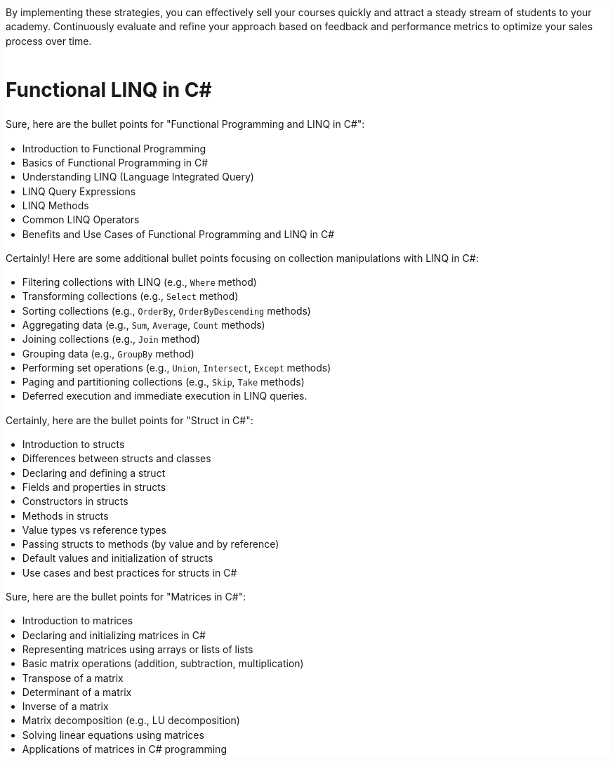 By implementing these strategies, you can effectively sell your courses quickly and attract a steady stream of students to your academy. Continuously evaluate and refine your approach based on feedback and performance metrics to optimize your sales process over time.

# Functional LINQ in C#

Sure, here are the bullet points for "Functional Programming and LINQ in C#":

- Introduction to Functional Programming
- Basics of Functional Programming in C#
- Understanding LINQ (Language Integrated Query)
- LINQ Query Expressions
- LINQ Methods
- Common LINQ Operators
- Benefits and Use Cases of Functional Programming and LINQ in C#

Certainly! Here are some additional bullet points focusing on collection manipulations with LINQ in C#:

- Filtering collections with LINQ (e.g., `Where` method)
- Transforming collections (e.g., `Select` method)
- Sorting collections (e.g., `OrderBy`, `OrderByDescending` methods)
- Aggregating data (e.g., `Sum`, `Average`, `Count` methods)
- Joining collections (e.g., `Join` method)
- Grouping data (e.g., `GroupBy` method)
- Performing set operations (e.g., `Union`, `Intersect`, `Except` methods)
- Paging and partitioning collections (e.g., `Skip`, `Take` methods)
- Deferred execution and immediate execution in LINQ queries.

Certainly, here are the bullet points for "Struct in C#":

- Introduction to structs
- Differences between structs and classes
- Declaring and defining a struct
- Fields and properties in structs
- Constructors in structs
- Methods in structs
- Value types vs reference types
- Passing structs to methods (by value and by reference)
- Default values and initialization of structs
- Use cases and best practices for structs in C#

Sure, here are the bullet points for "Matrices in C#":

- Introduction to matrices
- Declaring and initializing matrices in C#
- Representing matrices using arrays or lists of lists
- Basic matrix operations (addition, subtraction, multiplication)
- Transpose of a matrix
- Determinant of a matrix
- Inverse of a matrix
- Matrix decomposition (e.g., LU decomposition)
- Solving linear equations using matrices
- Applications of matrices in C# programming
